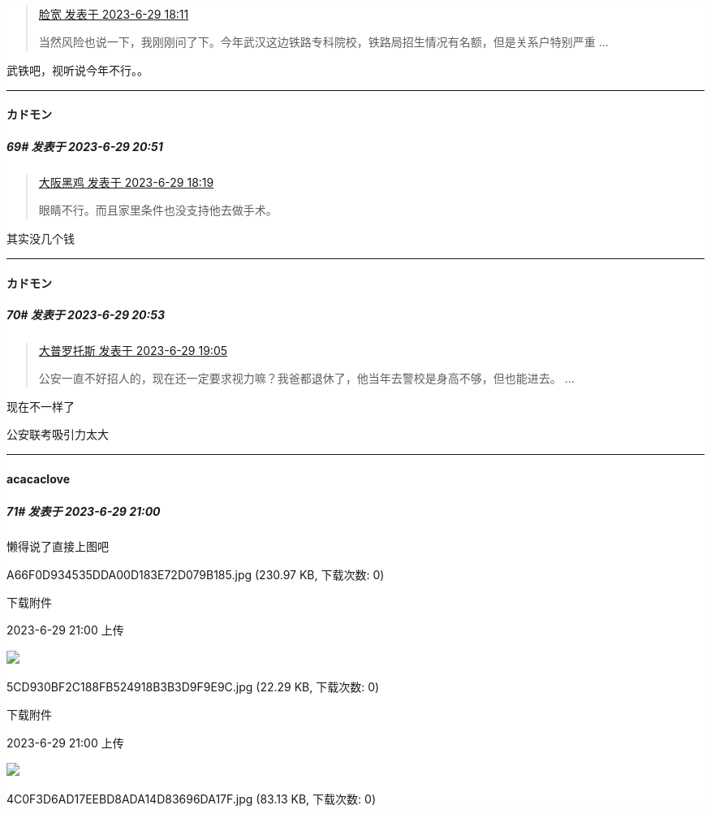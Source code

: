<blockquote><a href="httphttps://bbs.saraba1st.com/2b/forum.php?mod=redirect&amp;goto=findpost&amp;pid=61481430&amp;ptid=2142241" target="_blank">脸宽 发表于 2023-6-29 18:11</a>

当然风险也说一下，我刚刚问了下。今年武汉这边铁路专科院校，铁路局招生情况有名额，但是关系户特别严重 ...</blockquote>
武铁吧，视听说今年不行。。

*****

####  カドモン  
##### 69#       发表于 2023-6-29 20:51

<blockquote><a href="httphttps://bbs.saraba1st.com/2b/forum.php?mod=redirect&amp;goto=findpost&amp;pid=61481534&amp;ptid=2142241" target="_blank">大阪黑鸡 发表于 2023-6-29 18:19</a>

眼睛不行。而且家里条件也没支持他去做手术。</blockquote>
其实没几个钱

*****

####  カドモン  
##### 70#       发表于 2023-6-29 20:53

<blockquote><a href="httphttps://bbs.saraba1st.com/2b/forum.php?mod=redirect&amp;goto=findpost&amp;pid=61482086&amp;ptid=2142241" target="_blank">大普罗托斯 发表于 2023-6-29 19:05</a>

公安一直不好招人的，现在还一定要求视力嘛？我爸都退休了，他当年去警校是身高不够，但也能进去。 ...</blockquote>
现在不一样了  

公安联考吸引力太大


*****

####  acacaclove  
##### 71#       发表于 2023-6-29 21:00

懒得说了直接上图吧

A66F0D934535DDA00D183E72D079B185.jpg
(230.97 KB, 下载次数: 0)

下载附件

2023-6-29 21:00 上传

<img src="https://img.saraba1st.com/forum/202306/29/210036dzsm5totozykp38v.jpg" referrerpolicy="no-referrer">

5CD930BF2C188FB524918B3B3D9F9E9C.jpg
(22.29 KB, 下载次数: 0)

下载附件

2023-6-29 21:00 上传

<img src="https://img.saraba1st.com/forum/202306/29/210036xdbrfnt9tr2zcaa2.jpg" referrerpolicy="no-referrer">

4C0F3D6AD17EEBD8ADA14D83696DA17F.jpg
(83.13 KB, 下载次数: 0)
